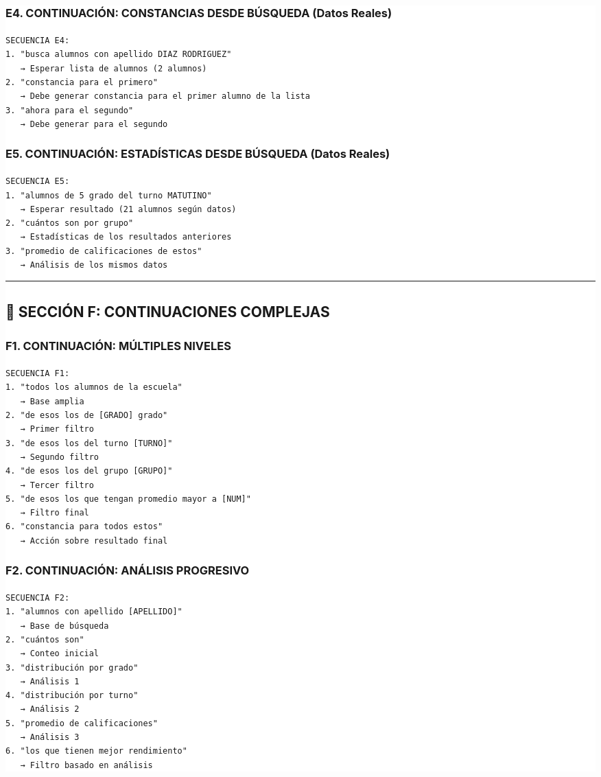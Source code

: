 ### **E4. CONTINUACIÓN: CONSTANCIAS DESDE BÚSQUEDA (Datos Reales)**
```
SECUENCIA E4:
1. "busca alumnos con apellido DIAZ RODRIGUEZ"
   → Esperar lista de alumnos (2 alumnos)
2. "constancia para el primero"
   → Debe generar constancia para el primer alumno de la lista
3. "ahora para el segundo"
   → Debe generar para el segundo
```

### **E5. CONTINUACIÓN: ESTADÍSTICAS DESDE BÚSQUEDA (Datos Reales)**
```
SECUENCIA E5:
1. "alumnos de 5 grado del turno MATUTINO"
   → Esperar resultado (21 alumnos según datos)
2. "cuántos son por grupo"
   → Estadísticas de los resultados anteriores
3. "promedio de calificaciones de estos"
   → Análisis de los mismos datos
```

---

## 🔄 SECCIÓN F: CONTINUACIONES COMPLEJAS

### **F1. CONTINUACIÓN: MÚLTIPLES NIVELES**
```
SECUENCIA F1:
1. "todos los alumnos de la escuela"
   → Base amplia
2. "de esos los de [GRADO] grado"
   → Primer filtro
3. "de esos los del turno [TURNO]"
   → Segundo filtro
4. "de esos los del grupo [GRUPO]"
   → Tercer filtro
5. "de esos los que tengan promedio mayor a [NUM]"
   → Filtro final
6. "constancia para todos estos"
   → Acción sobre resultado final
```

### **F2. CONTINUACIÓN: ANÁLISIS PROGRESIVO**
```
SECUENCIA F2:
1. "alumnos con apellido [APELLIDO]"
   → Base de búsqueda
2. "cuántos son"
   → Conteo inicial
3. "distribución por grado"
   → Análisis 1
4. "distribución por turno"
   → Análisis 2
5. "promedio de calificaciones"
   → Análisis 3
6. "los que tienen mejor rendimiento"
   → Filtro basado en análisis
```
